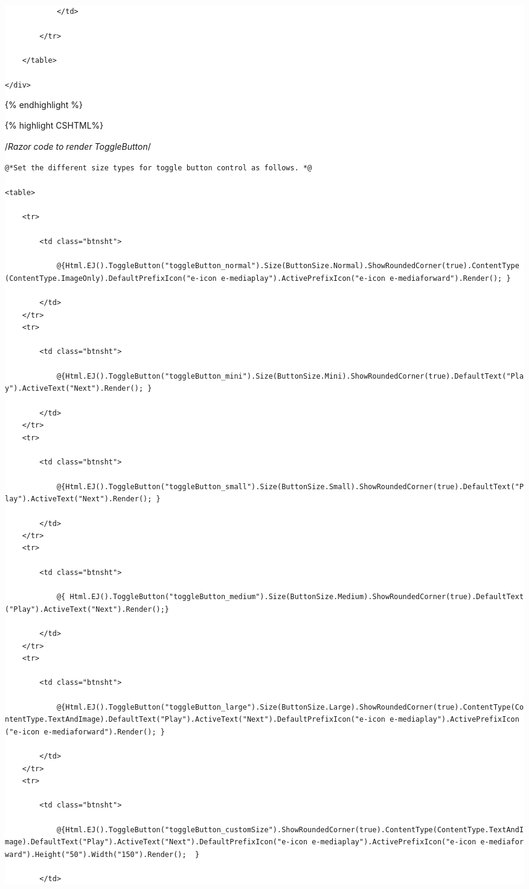                 </td>

            </tr>

        </table>

    </div>


{% endhighlight %}

{% highlight CSHTML%}

/*Razor code to render ToggleButton*/

<div class="control">

    @*Set the different size types for toggle button control as follows. *@

    <table>

        <tr>

            <td class="btnsht">

                @{Html.EJ().ToggleButton("toggleButton_normal").Size(ButtonSize.Normal).ShowRoundedCorner(true).ContentType(ContentType.ImageOnly).DefaultPrefixIcon("e-icon e-mediaplay").ActivePrefixIcon("e-icon e-mediaforward").Render(); }

            </td>
        </tr>
        <tr>

            <td class="btnsht">

                @{Html.EJ().ToggleButton("toggleButton_mini").Size(ButtonSize.Mini).ShowRoundedCorner(true).DefaultText("Play").ActiveText("Next").Render(); }

            </td>
        </tr>
        <tr>

            <td class="btnsht">

                @{Html.EJ().ToggleButton("toggleButton_small").Size(ButtonSize.Small).ShowRoundedCorner(true).DefaultText("Play").ActiveText("Next").Render(); }

            </td>
        </tr>
        <tr>

            <td class="btnsht">

                @{ Html.EJ().ToggleButton("toggleButton_medium").Size(ButtonSize.Medium).ShowRoundedCorner(true).DefaultText("Play").ActiveText("Next").Render();}

            </td>
        </tr>
        <tr>

            <td class="btnsht">

                @{Html.EJ().ToggleButton("toggleButton_large").Size(ButtonSize.Large).ShowRoundedCorner(true).ContentType(ContentType.TextAndImage).DefaultText("Play").ActiveText("Next").DefaultPrefixIcon("e-icon e-mediaplay").ActivePrefixIcon("e-icon e-mediaforward").Render(); }

            </td>
        </tr>
        <tr>

            <td class="btnsht">

                @{Html.EJ().ToggleButton("toggleButton_customSize").ShowRoundedCorner(true).ContentType(ContentType.TextAndImage).DefaultText("Play").ActiveText("Next").DefaultPrefixIcon("e-icon e-mediaplay").ActivePrefixIcon("e-icon e-mediaforward").Height("50").Width("150").Render();  }

            </td>